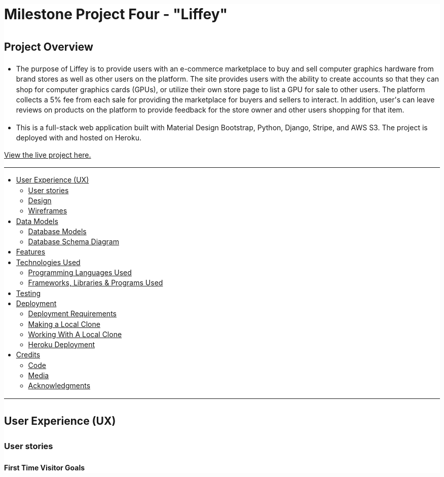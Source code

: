 <a id="top"></a>

# Milestone Project Four - "Liffey"

## Project Overview

- The purpose of Liffey is to provide users with an e-commerce marketplace to buy and sell computer graphics hardware from brand stores as well as other users on the platform.  The site provides users with the ability to create accounts so that they can shop for computer graphics cards (GPUs), or utilize their own store page to list a GPU for sale to other users.  The platform collects a 5% fee from each sale for providing the marketplace for buyers and sellers to interact.  In addition, user's can leave reviews on products on the platform to provide feedback for the store owner and other users shopping for that item.

- This is a full-stack web application built with Material Design Bootstrap, Python, Django, Stripe, and AWS S3.  The project is deployed with and hosted on Heroku.

[View the live project here.](https://ci-ms-4-mh.herokuapp.com/)

----

- [User Experience (UX)](#user-experience-ux)
  - [User stories](#user-stories)
  - [Design](#design)
  - [Wireframes](#wireframes)
- [Data Models](#data-models)
  - [Database Models](#database-models)
  - [Database Schema Diagram](#database-schema-diagram)
- [Features](#features)
- [Technologies Used](#technologies-used)
  - [Programming Languages Used](#programming-languages-used)
  - [Frameworks, Libraries & Programs Used](#frameworks-libraries--programs-used)
- [Testing](#testing)
- [Deployment](#deployment)
  - [Deployment Requirements](#deployment-requirements)
  - [Making a Local Clone](#making-a-local-clone)
  - [Working With A Local Clone](#working-with-a-local-clone)
  - [Heroku Deployment](#heroku-deployment)
- [Credits](#credits)
  - [Code](#code)
  - [Media](#media)
  - [Acknowledgments](#acknowledgments)

----

## User Experience (UX)

### User stories

#### First Time Visitor Goals
